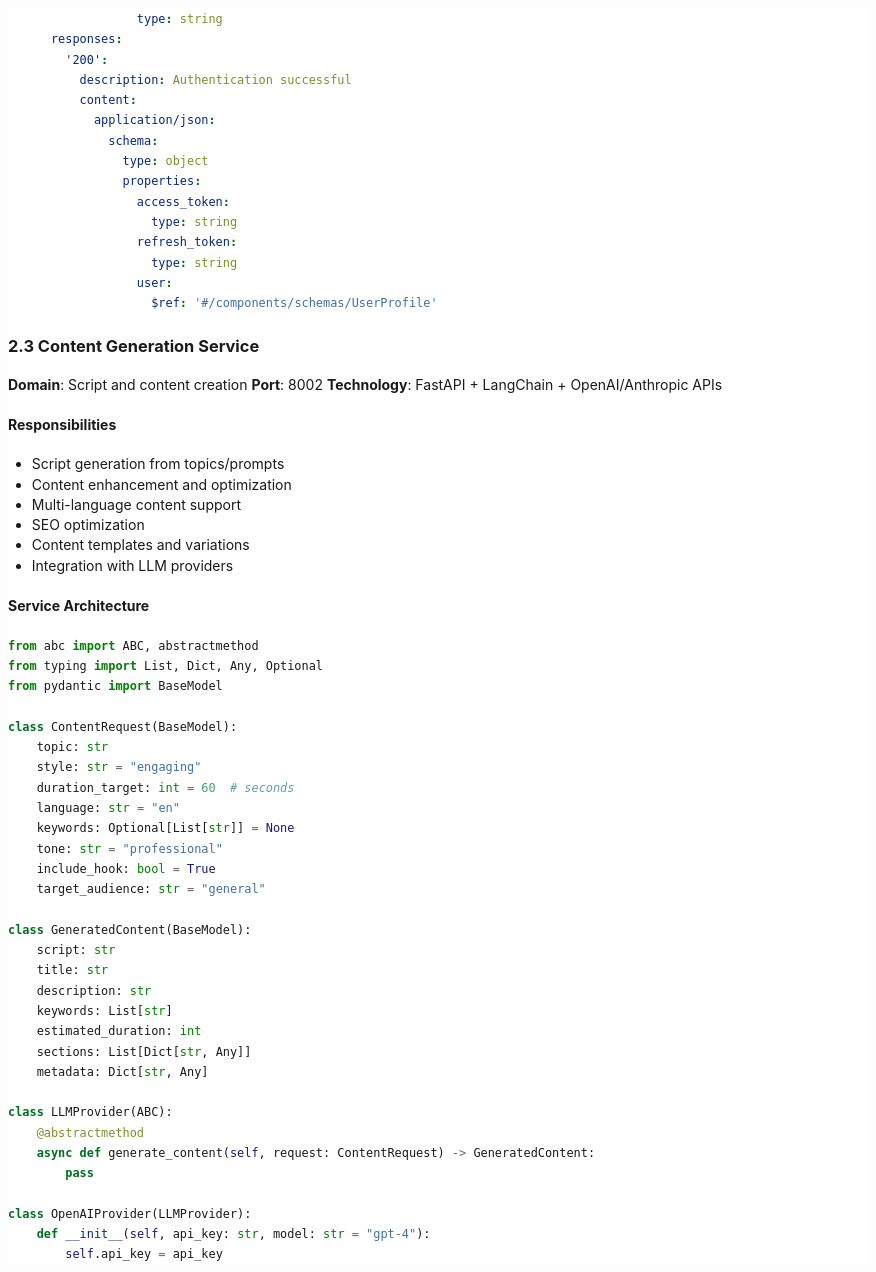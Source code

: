 ```yaml
                  type: string
      responses:
        '200':
          description: Authentication successful
          content:
            application/json:
              schema:
                type: object
                properties:
                  access_token:
                    type: string
                  refresh_token:
                    type: string
                  user:
                    $ref: '#/components/schemas/UserProfile'
```

### 2.3 Content Generation Service
**Domain**: Script and content creation
**Port**: 8002
**Technology**: FastAPI + LangChain + OpenAI/Anthropic APIs

#### Responsibilities
- Script generation from topics/prompts
- Content enhancement and optimization
- Multi-language content support
- SEO optimization
- Content templates and variations
- Integration with LLM providers

#### Service Architecture
```python
from abc import ABC, abstractmethod
from typing import List, Dict, Any, Optional
from pydantic import BaseModel

class ContentRequest(BaseModel):
    topic: str
    style: str = "engaging"
    duration_target: int = 60  # seconds
    language: str = "en"
    keywords: Optional[List[str]] = None
    tone: str = "professional"
    include_hook: bool = True
    target_audience: str = "general"

class GeneratedContent(BaseModel):
    script: str
    title: str
    description: str
    keywords: List[str]
    estimated_duration: int
    sections: List[Dict[str, Any]]
    metadata: Dict[str, Any]

class LLMProvider(ABC):
    @abstractmethod
    async def generate_content(self, request: ContentRequest) -> GeneratedContent:
        pass

class OpenAIProvider(LLMProvider):
    def __init__(self, api_key: str, model: str = "gpt-4"):
        self.api_key = api_key
```